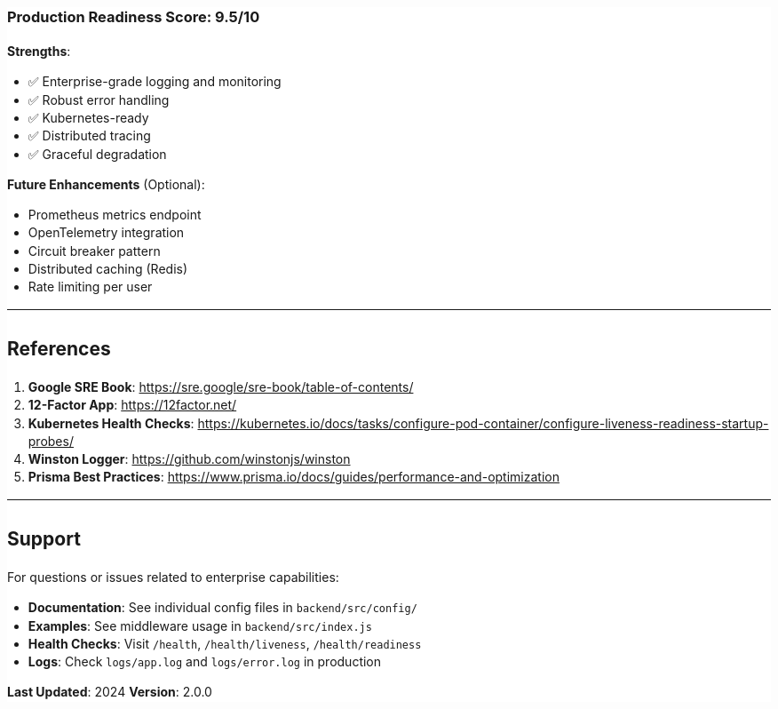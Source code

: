 ### Production Readiness Score: 9.5/10

**Strengths**:
- ✅ Enterprise-grade logging and monitoring
- ✅ Robust error handling
- ✅ Kubernetes-ready
- ✅ Distributed tracing
- ✅ Graceful degradation

**Future Enhancements** (Optional):
- Prometheus metrics endpoint
- OpenTelemetry integration
- Circuit breaker pattern
- Distributed caching (Redis)
- Rate limiting per user

---

## References

1. **Google SRE Book**: https://sre.google/sre-book/table-of-contents/
2. **12-Factor App**: https://12factor.net/
3. **Kubernetes Health Checks**: https://kubernetes.io/docs/tasks/configure-pod-container/configure-liveness-readiness-startup-probes/
4. **Winston Logger**: https://github.com/winstonjs/winston
5. **Prisma Best Practices**: https://www.prisma.io/docs/guides/performance-and-optimization

---

## Support

For questions or issues related to enterprise capabilities:

- **Documentation**: See individual config files in `backend/src/config/`
- **Examples**: See middleware usage in `backend/src/index.js`
- **Health Checks**: Visit `/health`, `/health/liveness`, `/health/readiness`
- **Logs**: Check `logs/app.log` and `logs/error.log` in production

**Last Updated**: 2024
**Version**: 2.0.0
